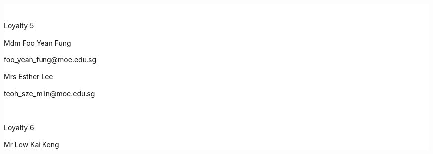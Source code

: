 </p>
</td>
</tr>
<tr>
<td rowspan="1" colspan="1">
<p>
<br>
</p>
</td>
<td rowspan="1" colspan="1">
<p></p>
</td>
<td rowspan="1" colspan="1">
<p></p>
</td>
</tr>
<tr>
<td rowspan="1" colspan="1">
<p>Loyalty 5</p>
</td>
<td rowspan="1" colspan="1">
<p>Mdm Foo Yean Fung</p>
</td>
<td rowspan="1" colspan="1">
<p><a href="mailto:foo_yean_fung@moe.edu.sg" rel="noopener noreferrer nofollow" target="_blank">foo_yean_fung@moe.edu.sg</a>
</p>
</td>
</tr>
<tr>
<td rowspan="1" colspan="1">
<p></p>
</td>
<td rowspan="1" colspan="1">
<p>Mrs Esther Lee</p>
</td>
<td rowspan="1" colspan="1">
<p><a href="mailto:teoh_sze_miin@moe.edu.sg" rel="noopener noreferrer nofollow" target="_blank">teoh_sze_miin@moe.edu.sg</a>
</p>
</td>
</tr>
<tr>
<td rowspan="1" colspan="1">
<p>
<br>
</p>
</td>
<td rowspan="1" colspan="1">
<p></p>
</td>
<td rowspan="1" colspan="1">
<p></p>
</td>
</tr>
<tr>
<td rowspan="1" colspan="1">
<p>Loyalty 6</p>
</td>
<td rowspan="1" colspan="1">
<p>Mr Lew Kai Keng</p>
</td>
<td rowspan="1" colspan="1">